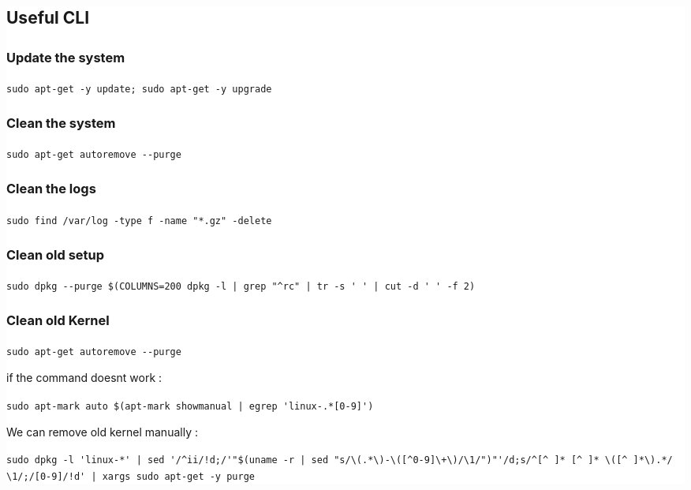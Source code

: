 ## Useful CLI
### Update the system
```ssh
sudo apt-get -y update; sudo apt-get -y upgrade
```
### Clean the system
```ssh
sudo apt-get autoremove --purge
```

### Clean the logs
```ssh
sudo find /var/log -type f -name "*.gz" -delete
```
### Clean old setup
```ssh
sudo dpkg --purge $(COLUMNS=200 dpkg -l | grep "^rc" | tr -s ' ' | cut -d ' ' -f 2)
```
### Clean old Kernel
```ssh
sudo apt-get autoremove --purge
```
if the command doesnt work :
```ssh
sudo apt-mark auto $(apt-mark showmanual | egrep 'linux-.*[0-9]')
```
We can remove old kernel manually :
```ssh
sudo dpkg -l 'linux-*' | sed '/^ii/!d;/'"$(uname -r | sed "s/\(.*\)-\([^0-9]\+\)/\1/")"'/d;s/^[^ ]* [^ ]* \([^ ]*\).*/\1/;/[0-9]/!d' | xargs sudo apt-get -y purge
```

